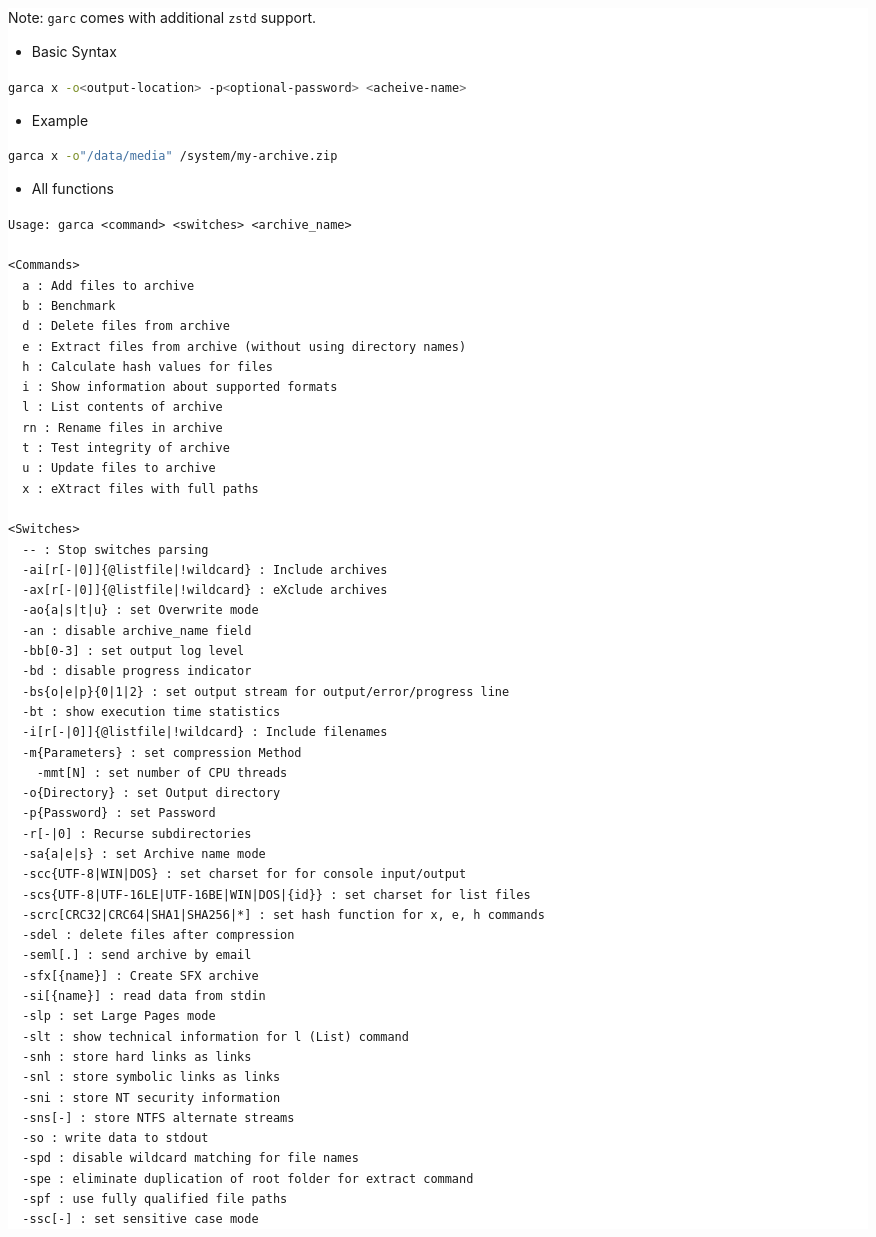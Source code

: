Note: `garc` comes with additional `zstd` support.

- Basic Syntax

```bash
garca x -o<output-location> -p<optional-password> <acheive-name>
```

- Example

```bash
garca x -o"/data/media" /system/my-archive.zip
```

- All functions

```
Usage: garca <command> <switches> <archive_name>

<Commands>
  a : Add files to archive
  b : Benchmark
  d : Delete files from archive
  e : Extract files from archive (without using directory names)
  h : Calculate hash values for files
  i : Show information about supported formats
  l : List contents of archive
  rn : Rename files in archive
  t : Test integrity of archive
  u : Update files to archive
  x : eXtract files with full paths

<Switches>
  -- : Stop switches parsing
  -ai[r[-|0]]{@listfile|!wildcard} : Include archives
  -ax[r[-|0]]{@listfile|!wildcard} : eXclude archives
  -ao{a|s|t|u} : set Overwrite mode
  -an : disable archive_name field
  -bb[0-3] : set output log level
  -bd : disable progress indicator
  -bs{o|e|p}{0|1|2} : set output stream for output/error/progress line
  -bt : show execution time statistics
  -i[r[-|0]]{@listfile|!wildcard} : Include filenames
  -m{Parameters} : set compression Method
    -mmt[N] : set number of CPU threads
  -o{Directory} : set Output directory
  -p{Password} : set Password
  -r[-|0] : Recurse subdirectories
  -sa{a|e|s} : set Archive name mode
  -scc{UTF-8|WIN|DOS} : set charset for for console input/output
  -scs{UTF-8|UTF-16LE|UTF-16BE|WIN|DOS|{id}} : set charset for list files
  -scrc[CRC32|CRC64|SHA1|SHA256|*] : set hash function for x, e, h commands
  -sdel : delete files after compression
  -seml[.] : send archive by email
  -sfx[{name}] : Create SFX archive
  -si[{name}] : read data from stdin
  -slp : set Large Pages mode
  -slt : show technical information for l (List) command
  -snh : store hard links as links
  -snl : store symbolic links as links
  -sni : store NT security information
  -sns[-] : store NTFS alternate streams
  -so : write data to stdout
  -spd : disable wildcard matching for file names
  -spe : eliminate duplication of root folder for extract command
  -spf : use fully qualified file paths
  -ssc[-] : set sensitive case mode
```